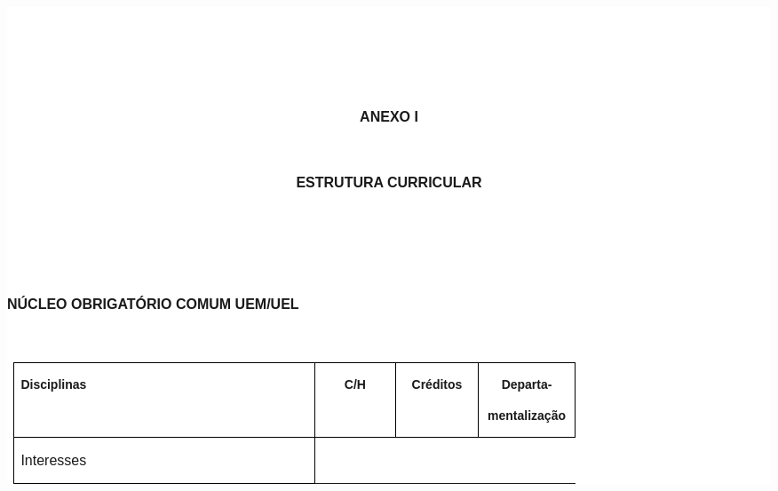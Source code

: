 <p class=MsoNormal style='text-align:justify;tab-stops:404.0pt'><span
style='font-size:12.0pt;mso-bidi-font-size:10.0pt;font-family:Arial'><o:p>&nbsp;</o:p></span></p>

<p class=MsoNormal align=center style='margin-left:63.8pt;text-align:center;
text-indent:-63.8pt'><b style='mso-bidi-font-weight:normal'><span
style='font-size:12.0pt;font-family:Arial'><o:p>&nbsp;</o:p></span></b></p>

<p class=MsoNormal style='text-align:justify'><b style='mso-bidi-font-weight:
normal'><span style='font-size:12.0pt;font-family:Arial;color:black'><o:p>&nbsp;</o:p></span></b></p>

<p class=MsoNormal align=center style='text-align:center'><b style='mso-bidi-font-weight:
normal'><span style='font-size:12.0pt;font-family:Arial'>ANEXO I<o:p></o:p></span></b></p>

<p class=MsoNormal align=center style='text-align:center'><b style='mso-bidi-font-weight:
normal'><span style='font-size:12.0pt;font-family:Arial'><o:p>&nbsp;</o:p></span></b></p>

<p class=MsoNormal align=center style='text-align:center'><b style='mso-bidi-font-weight:
normal'><span style='font-size:12.0pt;font-family:Arial'>ESTRUTURA CURRICULAR <o:p></o:p></span></b></p>

<h1><span style='font-size:12.0pt;mso-bidi-font-family:Arial'><o:p>&nbsp;</o:p></span></h1>

<h2><b style='mso-bidi-font-weight:normal'><span lang=EN-US style='font-size:
12.0pt;font-family:Arial'>NÚCLEO OBRIGATÓRIO COMUM UEM/UEL<o:p></o:p></span></b></h2>

<p class=MsoNormal><span lang=EN-US style='mso-ansi-language:EN-US'><o:p>&nbsp;</o:p></span></p>

<table class=MsoNormalTable border=1 cellspacing=0 cellpadding=0 width=633
 style='width:474.9pt;margin-left:5.4pt;border-collapse:collapse;border:none;
 mso-border-alt:solid windowtext .5pt;mso-yfti-tbllook:480;mso-padding-alt:
 0cm 5.4pt 0cm 5.4pt;mso-border-insideh:.5pt solid windowtext;mso-border-insidev:
 .5pt solid windowtext'>
 <tr style='mso-yfti-irow:0;mso-yfti-firstrow:yes'>
  <td width=360 valign=top style='width:270.0pt;border:solid windowtext 1.0pt;
  mso-border-alt:solid windowtext .5pt;padding:0cm 5.4pt 0cm 5.4pt'>
  <p class=MsoNormal><b style='mso-bidi-font-weight:normal'><span
  style='font-family:Arial'>Disciplinas<o:p></o:p></span></b></p>
  </td>
  <td width=84 valign=top style='width:63.15pt;border:solid windowtext 1.0pt;
  border-left:none;mso-border-left-alt:solid windowtext .5pt;mso-border-alt:
  solid windowtext .5pt;padding:0cm 5.4pt 0cm 5.4pt'>
  <p class=MsoNormal align=center style='text-align:center'><b
  style='mso-bidi-font-weight:normal'><span style='font-family:Arial'>C/H<o:p></o:p></span></b></p>
  </td>
  <td width=85 valign=top style='width:63.75pt;border:solid windowtext 1.0pt;
  border-left:none;mso-border-left-alt:solid windowtext .5pt;mso-border-alt:
  solid windowtext .5pt;padding:0cm 5.4pt 0cm 5.4pt'>
  <p class=MsoNormal align=center style='text-align:center'><b
  style='mso-bidi-font-weight:normal'><span style='font-family:Arial'>Créditos<o:p></o:p></span></b></p>
  </td>
  <td width=104 valign=top style='width:78.0pt;border:solid windowtext 1.0pt;
  border-left:none;mso-border-left-alt:solid windowtext .5pt;mso-border-alt:
  solid windowtext .5pt;padding:0cm 5.4pt 0cm 5.4pt'>
  <p class=MsoNormal align=center style='text-align:center'><b
  style='mso-bidi-font-weight:normal'><span style='font-family:Arial'>Departa-<o:p></o:p></span></b></p>
  <p class=MsoNormal align=center style='text-align:center'><b
  style='mso-bidi-font-weight:normal'><span style='font-family:Arial'>mentalização<o:p></o:p></span></b></p>
  </td>
 </tr>
 <tr style='mso-yfti-irow:1'>
  <td width=360 valign=top style='width:270.0pt;border:solid windowtext 1.0pt;
  border-top:none;mso-border-top-alt:solid windowtext .5pt;mso-border-alt:solid windowtext .5pt;
  padding:0cm 5.4pt 0cm 5.4pt'>
  <p class=MsoNormal><span style='font-size:12.0pt;font-family:Arial'>Interesses